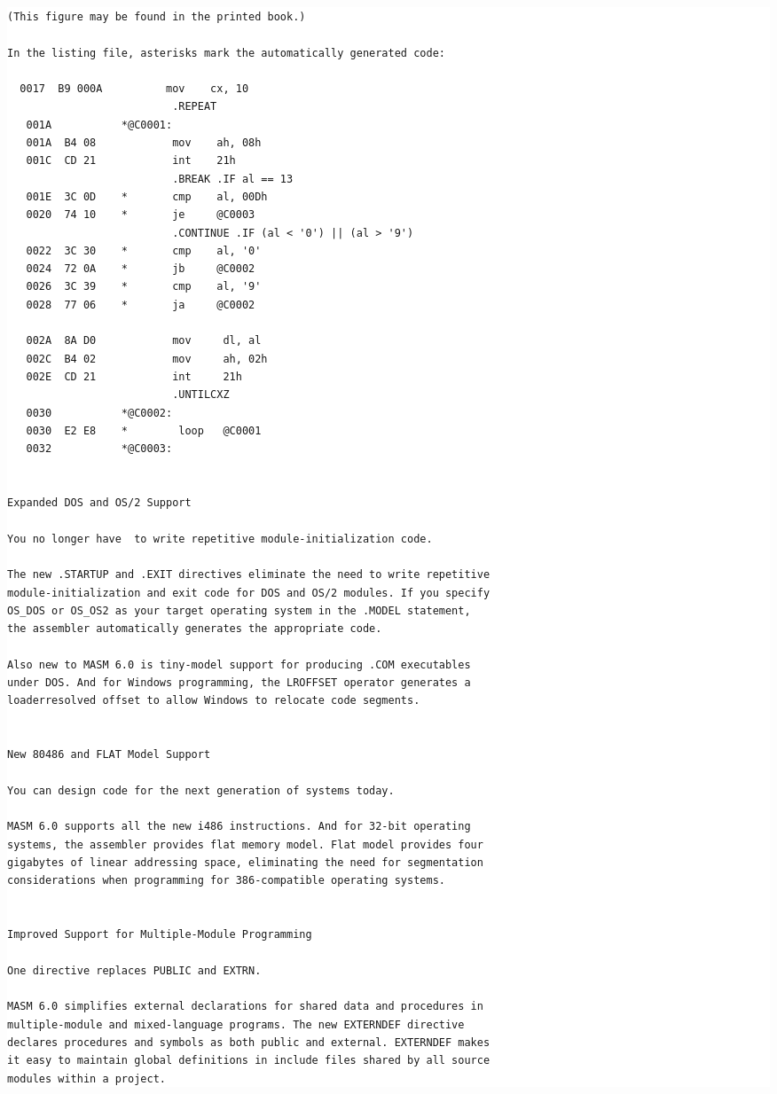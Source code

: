 	(This figure may be found in the printed book.)
	
	In the listing file, asterisks mark the automatically generated code:
	
	  0017  B9 000A          mov    cx, 10
	                          .REPEAT
	   001A           *@C0001:
	   001A  B4 08            mov    ah, 08h
	   001C  CD 21            int    21h
	                          .BREAK .IF al == 13
	   001E  3C 0D    *       cmp    al, 00Dh
	   0020  74 10    *       je     @C0003
	                          .CONTINUE .IF (al < '0') || (al > '9')
	   0022  3C 30    *       cmp    al, '0'
	   0024  72 0A    *       jb     @C0002
	   0026  3C 39    *       cmp    al, '9'
	   0028  77 06    *       ja     @C0002
	
	   002A  8A D0            mov     dl, al
	   002C  B4 02            mov     ah, 02h
	   002E  CD 21            int     21h
	                          .UNTILCXZ
	   0030           *@C0002:
	   0030  E2 E8    *        loop   @C0001
	   0032           *@C0003:
	
	
	Expanded DOS and OS/2 Support
	
	You no longer have  to write repetitive module-initialization code.
	
	The new .STARTUP and .EXIT directives eliminate the need to write repetitive
	module-initialization and exit code for DOS and OS/2 modules. If you specify
	OS_DOS or OS_OS2 as your target operating system in the .MODEL statement,
	the assembler automatically generates the appropriate code.
	
	Also new to MASM 6.0 is tiny-model support for producing .COM executables
	under DOS. And for Windows programming, the LROFFSET operator generates a
	loaderresolved offset to allow Windows to relocate code segments.
	
	
	New 80486 and FLAT Model Support
	
	You can design code for the next generation of systems today.
	
	MASM 6.0 supports all the new i486 instructions. And for 32-bit operating
	systems, the assembler provides flat memory model. Flat model provides four
	gigabytes of linear addressing space, eliminating the need for segmentation
	considerations when programming for 386-compatible operating systems.
	
	
	Improved Support for Multiple-Module Programming
	
	One directive replaces PUBLIC and EXTRN.
	
	MASM 6.0 simplifies external declarations for shared data and procedures in
	multiple-module and mixed-language programs. The new EXTERNDEF directive
	declares procedures and symbols as both public and external. EXTERNDEF makes
	it easy to maintain global definitions in include files shared by all source
	modules within a project.
	
